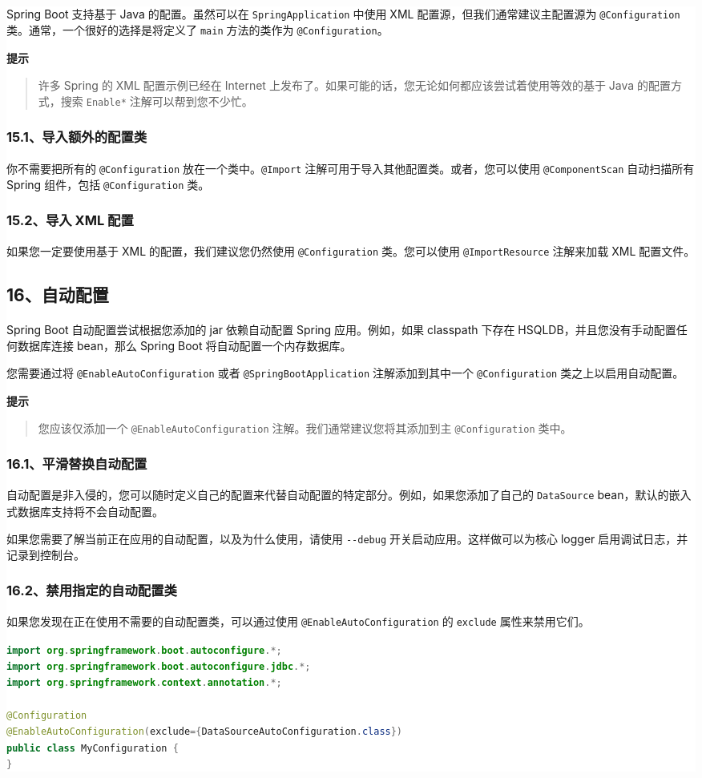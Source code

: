 Spring Boot 支持基于 Java 的配置。虽然可以在 `SpringApplication` 中使用 XML 配置源，但我们通常建议主配置源为 `@Configuration` 类。通常，一个很好的选择是将定义了 `main` 方法的类作为 `@Configuration`。

**提示**

> 许多 Spring 的 XML 配置示例已经在 Internet 上发布了。如果可能的话，您无论如何都应该尝试着使用等效的基于 Java 的配置方式，搜索 `Enable*` 注解可以帮到您不少忙。

<a id="using-boot-importing-configuration"></a>

### 15.1、导入额外的配置类

你不需要把所有的 `@Configuration` 放在一个类中。`@Import` 注解可用于导入其他配置类。或者，您可以使用 `@ComponentScan` 自动扫描所有 Spring 组件，包括 `@Configuration` 类。

<a id="using-boot-importing-xml-configuration"></a>

### 15.2、导入 XML 配置

如果您一定要使用基于 XML 的配置，我们建议您仍然使用 `@Configuration` 类。您可以使用 `@ImportResource` 注解来加载 XML 配置文件。

<a id="using-boot-auto-configuration"></a>

## 16、自动配置

Spring Boot 自动配置尝试根据您添加的 jar 依赖自动配置 Spring 应用。例如，如果 classpath 下存在 HSQLDB，并且您没有手动配置任何数据库连接 bean，那么 Spring Boot 将自动配置一个内存数据库。

您需要通过将 `@EnableAutoConfiguration` 或者 `@SpringBootApplication` 注解添加到其中一个 `@Configuration` 类之上以启用自动配置。

**提示**

> 您应该仅添加一个 `@EnableAutoConfiguration` 注解。我们通常建议您将其添加到主 `@Configuration` 类中。

<a id="using-boot-replacing-auto-configuration"></a>

### 16.1、平滑替换自动配置

自动配置是非入侵的，您可以随时定义自己的配置来代替自动配置的特定部分。例如，如果您添加了自己的 `DataSource` bean，默认的嵌入式数据库支持将不会自动配置。

如果您需要了解当前正在应用的自动配置，以及为什么使用，请使用 `--debug` 开关启动应用。这样做可以为核心 logger 启用调试日志，并记录到控制台。

<a id="using-boot-disabling-specific-auto-configuration"></a>

### 16.2、禁用指定的自动配置类

如果您发现在正在使用不需要的自动配置类，可以通过使用 `@EnableAutoConfiguration` 的 `exclude` 属性来禁用它们。

```java
import org.springframework.boot.autoconfigure.*;
import org.springframework.boot.autoconfigure.jdbc.*;
import org.springframework.context.annotation.*;

@Configuration
@EnableAutoConfiguration(exclude={DataSourceAutoConfiguration.class})
public class MyConfiguration {
}
```
